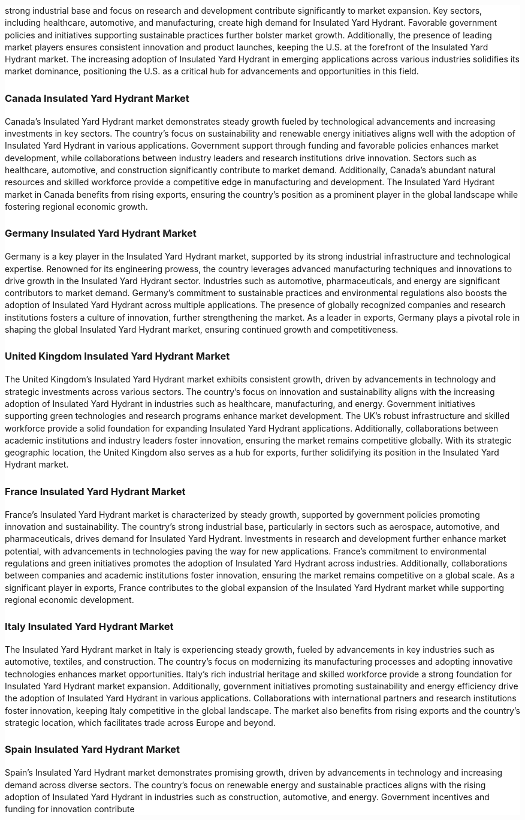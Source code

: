 strong industrial base and focus on research and development contribute significantly to market expansion. Key sectors, including healthcare, automotive, and manufacturing, create high demand for Insulated Yard Hydrant. Favorable government policies and initiatives supporting sustainable practices further bolster market growth. Additionally, the presence of leading market players ensures consistent innovation and product launches, keeping the U.S. at the forefront of the Insulated Yard Hydrant market. The increasing adoption of Insulated Yard Hydrant in emerging applications across various industries solidifies its market dominance, positioning the U.S. as a critical hub for advancements and opportunities in this field.</p><h3>Canada Insulated Yard Hydrant Market</h3><p>Canada&rsquo;s Insulated Yard Hydrant market demonstrates steady growth fueled by technological advancements and increasing investments in key sectors. The country&rsquo;s focus on sustainability and renewable energy initiatives aligns well with the adoption of Insulated Yard Hydrant in various applications. Government support through funding and favorable policies enhances market development, while collaborations between industry leaders and research institutions drive innovation. Sectors such as healthcare, automotive, and construction significantly contribute to market demand. Additionally, Canada&rsquo;s abundant natural resources and skilled workforce provide a competitive edge in manufacturing and development. The Insulated Yard Hydrant market in Canada benefits from rising exports, ensuring the country&rsquo;s position as a prominent player in the global landscape while fostering regional economic growth.</p><h3>Germany Insulated Yard Hydrant Market</h3><p>Germany is a key player in the Insulated Yard Hydrant market, supported by its strong industrial infrastructure and technological expertise. Renowned for its engineering prowess, the country leverages advanced manufacturing techniques and innovations to drive growth in the Insulated Yard Hydrant sector. Industries such as automotive, pharmaceuticals, and energy are significant contributors to market demand. Germany&rsquo;s commitment to sustainable practices and environmental regulations also boosts the adoption of Insulated Yard Hydrant across multiple applications. The presence of globally recognized companies and research institutions fosters a culture of innovation, further strengthening the market. As a leader in exports, Germany plays a pivotal role in shaping the global Insulated Yard Hydrant market, ensuring continued growth and competitiveness.</p><h3>United Kingdom Insulated Yard Hydrant Market</h3><p>The United Kingdom&rsquo;s Insulated Yard Hydrant market exhibits consistent growth, driven by advancements in technology and strategic investments across various sectors. The country&rsquo;s focus on innovation and sustainability aligns with the increasing adoption of Insulated Yard Hydrant in industries such as healthcare, manufacturing, and energy. Government initiatives supporting green technologies and research programs enhance market development. The UK&rsquo;s robust infrastructure and skilled workforce provide a solid foundation for expanding Insulated Yard Hydrant applications. Additionally, collaborations between academic institutions and industry leaders foster innovation, ensuring the market remains competitive globally. With its strategic geographic location, the United Kingdom also serves as a hub for exports, further solidifying its position in the Insulated Yard Hydrant market.</p><h3>France Insulated Yard Hydrant Market</h3><p>France&rsquo;s Insulated Yard Hydrant market is characterized by steady growth, supported by government policies promoting innovation and sustainability. The country&rsquo;s strong industrial base, particularly in sectors such as aerospace, automotive, and pharmaceuticals, drives demand for Insulated Yard Hydrant. Investments in research and development further enhance market potential, with advancements in technologies paving the way for new applications. France&rsquo;s commitment to environmental regulations and green initiatives promotes the adoption of Insulated Yard Hydrant across industries. Additionally, collaborations between companies and academic institutions foster innovation, ensuring the market remains competitive on a global scale. As a significant player in exports, France contributes to the global expansion of the Insulated Yard Hydrant market while supporting regional economic development.</p><h3>Italy Insulated Yard Hydrant Market</h3><p>The Insulated Yard Hydrant market in Italy is experiencing steady growth, fueled by advancements in key industries such as automotive, textiles, and construction. The country&rsquo;s focus on modernizing its manufacturing processes and adopting innovative technologies enhances market opportunities. Italy&rsquo;s rich industrial heritage and skilled workforce provide a strong foundation for Insulated Yard Hydrant market expansion. Additionally, government initiatives promoting sustainability and energy efficiency drive the adoption of Insulated Yard Hydrant in various applications. Collaborations with international partners and research institutions foster innovation, keeping Italy competitive in the global landscape. The market also benefits from rising exports and the country&rsquo;s strategic location, which facilitates trade across Europe and beyond.</p><h3>Spain Insulated Yard Hydrant Market</h3><p>Spain&rsquo;s Insulated Yard Hydrant market demonstrates promising growth, driven by advancements in technology and increasing demand across diverse sectors. The country&rsquo;s focus on renewable energy and sustainable practices aligns with the rising adoption of Insulated Yard Hydrant in industries such as construction, automotive, and energy. Government incentives and funding for innovation contribute
